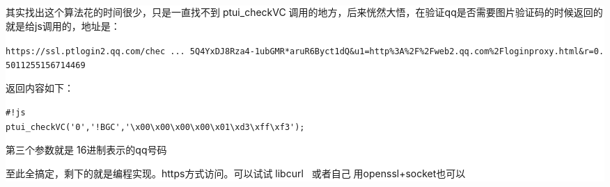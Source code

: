 
其实找出这个算法花的时间很少，只是一直找不到 ptui_checkVC
调用的地方，后来恍然大悟，在验证qq是否需要图片验证码的时候返回的就是给js调用的，地址是：

    
    
    https://ssl.ptlogin2.qq.com/chec ... 5Q4YxDJ8Rza4-1ubGMR*aruR6Byct1dQ&u1=http%3A%2F%2Fweb2.qq.com%2Floginproxy.html&r=0.5011255156714469
    

返回内容如下：

    
    
    #!js
    ptui_checkVC('0','!BGC','\x00\x00\x00\x00\x01\xd3\xff\xf3');  
    

第三个参数就是 16进制表示的qq号码

至此全搞定，剩下的就是编程实现。https方式访问。可以试试 libcurl   或者自己 用openssl+socket也可以

